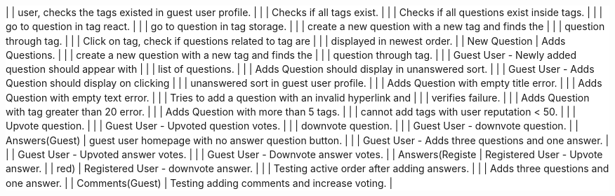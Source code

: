 |                 | user, checks the tags existed in guest user profile.    |
|                 | Checks if all tags exist.                               |
|                 | Checks if all questions exist inside tags.              |
|                 | go to question in tag react.                            |
|                 | go to question in tag storage.                          |
|                 | create a new question with a new tag and finds the      |
|                 | question through tag.                                   |
|                 | Click on tag, check if questions related to tag are     |
|                 | displayed in newest order.                              |
| New Question    | Adds Questions.                                         |
|                 | create a new question with a new tag and finds the      |
|                 | question through tag.                                   |
|                 | Guest User - Newly added question should appear with    |
|                 | list of questions.                                      |
|                 | Adds Question should display in unanswered sort.        |
|                 | Guest User - Adds Question should display on clicking   |
|                 | unanswered sort in guest user profile.                  |
|                 | Adds Question with empty title error.                   |
|                 | Adds Question with empty text error.                    |
|                 | Tries to add a question with an invalid hyperlink and   |
|                 | verifies failure.                                       |
|                 | Adds Question with tag greater than 20 error.           |
|                 | Adds Question with more than 5 tags.                    |
|                 | cannot add tags with user reputation < 50.              |
|                 | Upvote question.                                        |
|                 | Guest User - Upvoted question votes.                    |
|                 | downvote question.                                      |
|                 | Guest User - downvote question.                         |
| Answers(Guest)  | guest user homepage with no answer question button.     |
|                 | Guest User - Adds three questions and one answer.       |
|                 | Guest User - Upvoted answer votes.                      |
|                 | Guest User - Downvote answer votes.                     |
| Answers(Registe | Registered User - Upvote answer.                        |
| red)            | Registered User - downvote answer.                      |
|                 | Testing active order after adding answers.              |
|                 | Adds three questions and one answer.                    |
| Comments(Guest) | Testing adding comments and increase voting.            |